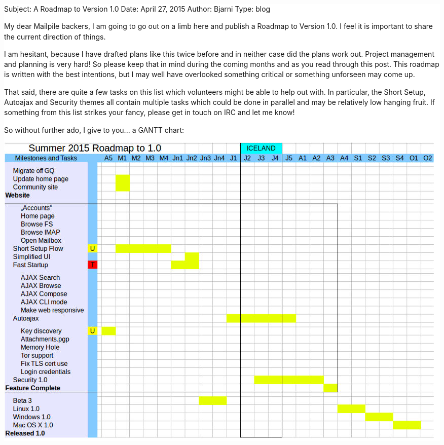 Subject: A Roadmap to Version 1.0
Date: April 27, 2015
Author: Bjarni
Type: blog

My dear Mailpile backers, I am going to go out on a limb here and
publish a Roadmap to Version 1.0. I feel it is important to share the
current direction of things.

I am hesitant, because I have drafted plans like this twice before and
in neither case did the plans work out. Project management and planning
is very hard! So please keep that in mind during the coming months and
as you read through this post. This roadmap is written with the best
intentions, but I may well have overlooked something critical or
something unforseen may come up.

That said, there are quite a few tasks on this list which volunteers
might be able to help out with. In particular, the Short Setup, Autoajax
and Security themes all contain multiple tasks which could be done in
parallel and may be relatively low hanging fruit. If something from this
list strikes your fancy, please get in touch on IRC and let me know!

So without further ado, I give to you... a GANTT chart:

<img src="/files/2015-Summer-Roadmap.jpg" border="0">
